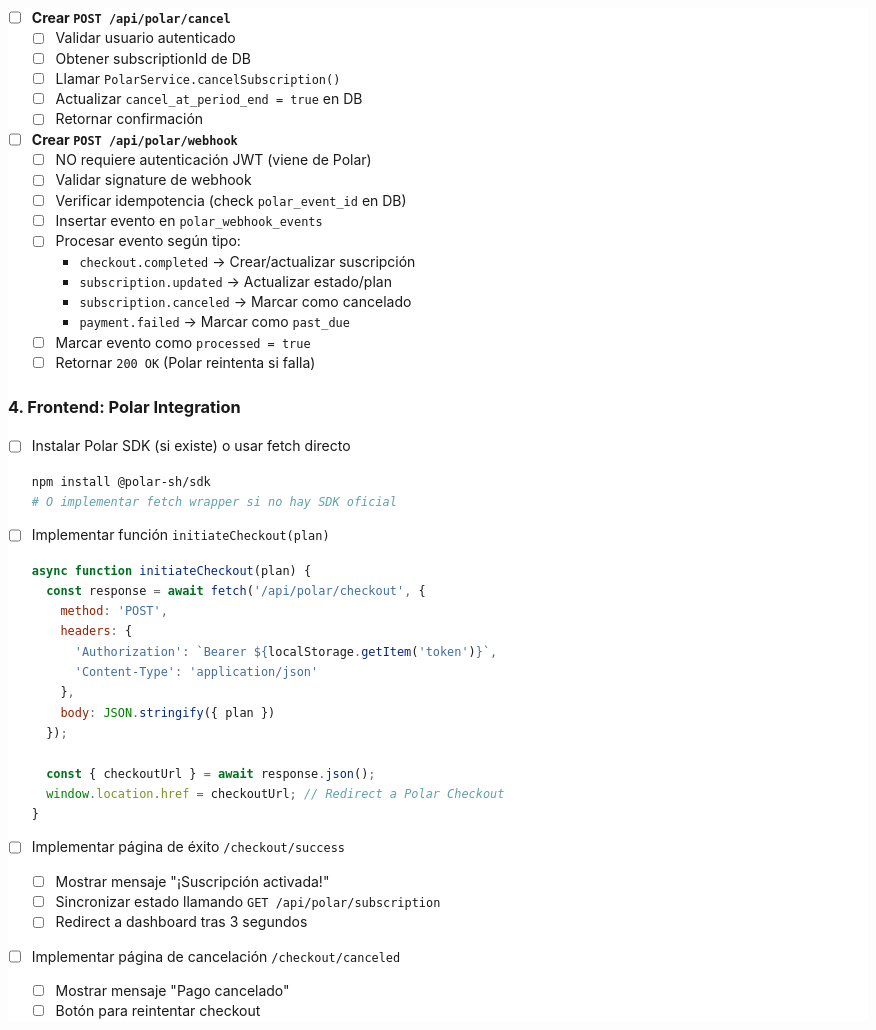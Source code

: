 - [ ] **Crear `POST /api/polar/cancel`**
  - [ ] Validar usuario autenticado
  - [ ] Obtener subscriptionId de DB
  - [ ] Llamar `PolarService.cancelSubscription()`
  - [ ] Actualizar `cancel_at_period_end = true` en DB
  - [ ] Retornar confirmación

- [ ] **Crear `POST /api/polar/webhook`**
  - [ ] NO requiere autenticación JWT (viene de Polar)
  - [ ] Validar signature de webhook
  - [ ] Verificar idempotencia (check `polar_event_id` en DB)
  - [ ] Insertar evento en `polar_webhook_events`
  - [ ] Procesar evento según tipo:
    - `checkout.completed` → Crear/actualizar suscripción
    - `subscription.updated` → Actualizar estado/plan
    - `subscription.canceled` → Marcar como cancelado
    - `payment.failed` → Marcar como `past_due`
  - [ ] Marcar evento como `processed = true`
  - [ ] Retornar `200 OK` (Polar reintenta si falla)

### 4. Frontend: Polar Integration

- [ ] Instalar Polar SDK (si existe) o usar fetch directo
  ```bash
  npm install @polar-sh/sdk
  # O implementar fetch wrapper si no hay SDK oficial
  ```

- [ ] Implementar función `initiateCheckout(plan)`
  ```javascript
  async function initiateCheckout(plan) {
    const response = await fetch('/api/polar/checkout', {
      method: 'POST',
      headers: {
        'Authorization': `Bearer ${localStorage.getItem('token')}`,
        'Content-Type': 'application/json'
      },
      body: JSON.stringify({ plan })
    });

    const { checkoutUrl } = await response.json();
    window.location.href = checkoutUrl; // Redirect a Polar Checkout
  }
  ```

- [ ] Implementar página de éxito `/checkout/success`
  - [ ] Mostrar mensaje "¡Suscripción activada!"
  - [ ] Sincronizar estado llamando `GET /api/polar/subscription`
  - [ ] Redirect a dashboard tras 3 segundos

- [ ] Implementar página de cancelación `/checkout/canceled`
  - [ ] Mostrar mensaje "Pago cancelado"
  - [ ] Botón para reintentar checkout

